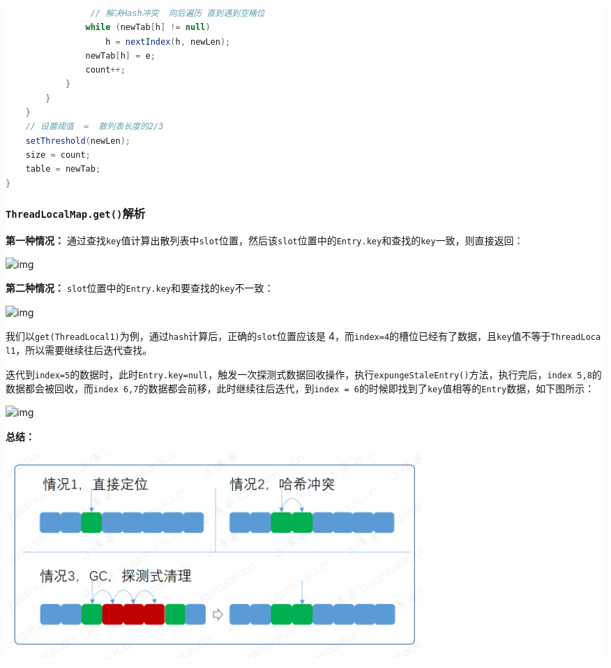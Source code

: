 ```java
                 // 解决Hash冲突  向后遍历 直到遇到空桶位
                while (newTab[h] != null)
                    h = nextIndex(h, newLen);
                newTab[h] = e;
                count++;
            }
        }
    }
    // 设置阈值  =  散列表长度的2/3
    setThreshold(newLen);
    size = count;
    table = newTab;
}
```



### `ThreadLocalMap.get()`解析

**第一种情况：** 通过查找`key`值计算出散列表中`slot`位置，然后该`slot`位置中的`Entry.key`和查找的`key`一致，则直接返回：

![img](https://snailclimb.gitee.io/javaguide/docs/java/multi-thread/images/thread-local/26.png)

**第二种情况：** `slot`位置中的`Entry.key`和要查找的`key`不一致：

![img](https://snailclimb.gitee.io/javaguide/docs/java/multi-thread/images/thread-local/27.png)

我们以`get(ThreadLocal1)`为例，通过`hash`计算后，正确的`slot`位置应该是 4，而`index=4`的槽位已经有了数据，且`key`值不等于`ThreadLocal1`，所以需要继续往后迭代查找。

迭代到`index=5`的数据时，此时`Entry.key=null`，触发一次探测式数据回收操作，执行`expungeStaleEntry()`方法，执行完后，`index 5,8`的数据都会被回收，而`index 6,7`的数据都会前移，此时继续往后迭代，到`index = 6`的时候即找到了`key`值相等的`Entry`数据，如下图所示：

![img](https://snailclimb.gitee.io/javaguide/docs/java/multi-thread/images/thread-local/28.png)

**总结：**

![ThreadLocalMap.get() 情况总结](images/%E6%B7%B1%E5%85%A5%E7%90%86%E8%A7%A3ThreadLocal/202109141819161.png)
